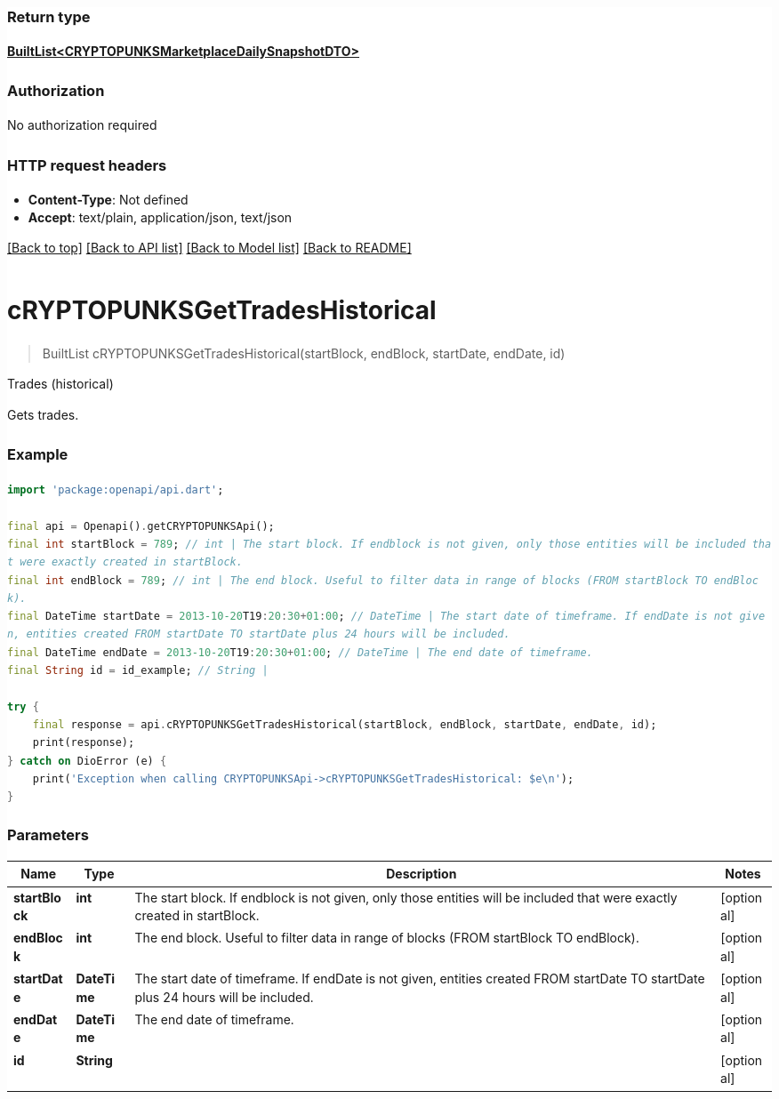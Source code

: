 ### Return type

[**BuiltList&lt;CRYPTOPUNKSMarketplaceDailySnapshotDTO&gt;**](CRYPTOPUNKSMarketplaceDailySnapshotDTO.md)

### Authorization

No authorization required

### HTTP request headers

 - **Content-Type**: Not defined
 - **Accept**: text/plain, application/json, text/json

[[Back to top]](#) [[Back to API list]](../README.md#documentation-for-api-endpoints) [[Back to Model list]](../README.md#documentation-for-models) [[Back to README]](../README.md)

# **cRYPTOPUNKSGetTradesHistorical**
> BuiltList<CRYPTOPUNKSTradeDTO> cRYPTOPUNKSGetTradesHistorical(startBlock, endBlock, startDate, endDate, id)

Trades (historical)

Gets trades.

### Example
```dart
import 'package:openapi/api.dart';

final api = Openapi().getCRYPTOPUNKSApi();
final int startBlock = 789; // int | The start block. If endblock is not given, only those entities will be included that were exactly created in startBlock.
final int endBlock = 789; // int | The end block. Useful to filter data in range of blocks (FROM startBlock TO endBlock).
final DateTime startDate = 2013-10-20T19:20:30+01:00; // DateTime | The start date of timeframe. If endDate is not given, entities created FROM startDate TO startDate plus 24 hours will be included.
final DateTime endDate = 2013-10-20T19:20:30+01:00; // DateTime | The end date of timeframe.
final String id = id_example; // String | 

try {
    final response = api.cRYPTOPUNKSGetTradesHistorical(startBlock, endBlock, startDate, endDate, id);
    print(response);
} catch on DioError (e) {
    print('Exception when calling CRYPTOPUNKSApi->cRYPTOPUNKSGetTradesHistorical: $e\n');
}
```

### Parameters

Name | Type | Description  | Notes
------------- | ------------- | ------------- | -------------
 **startBlock** | **int**| The start block. If endblock is not given, only those entities will be included that were exactly created in startBlock. | [optional] 
 **endBlock** | **int**| The end block. Useful to filter data in range of blocks (FROM startBlock TO endBlock). | [optional] 
 **startDate** | **DateTime**| The start date of timeframe. If endDate is not given, entities created FROM startDate TO startDate plus 24 hours will be included. | [optional] 
 **endDate** | **DateTime**| The end date of timeframe. | [optional] 
 **id** | **String**|  | [optional] 
